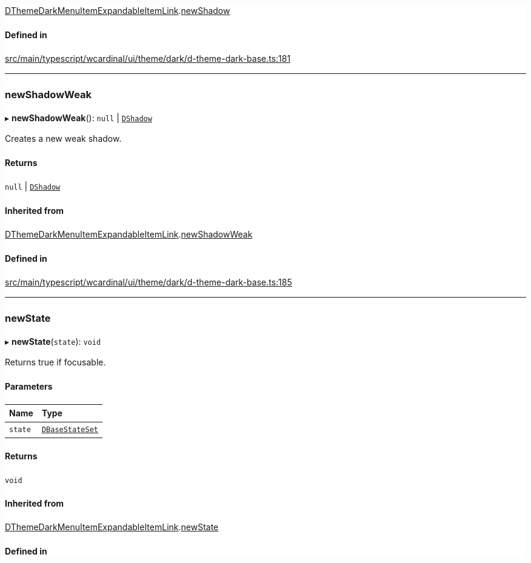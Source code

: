 [DThemeDarkMenuItemExpandableItemLink](DThemeDarkMenuItemExpandableItemLink.md).[newShadow](DThemeDarkMenuItemExpandableItemLink.md#newshadow)

#### Defined in

[src/main/typescript/wcardinal/ui/theme/dark/d-theme-dark-base.ts:181](https://github.com/winter-cardinal/winter-cardinal-ui/blob/v0.154.0/src/main/typescript/wcardinal/ui/theme/dark/d-theme-dark-base.ts#L181)

___

### newShadowWeak

▸ **newShadowWeak**(): ``null`` \| [`DShadow`](../interfaces/DShadow.md)

Creates a new weak shadow.

#### Returns

``null`` \| [`DShadow`](../interfaces/DShadow.md)

#### Inherited from

[DThemeDarkMenuItemExpandableItemLink](DThemeDarkMenuItemExpandableItemLink.md).[newShadowWeak](DThemeDarkMenuItemExpandableItemLink.md#newshadowweak)

#### Defined in

[src/main/typescript/wcardinal/ui/theme/dark/d-theme-dark-base.ts:185](https://github.com/winter-cardinal/winter-cardinal-ui/blob/v0.154.0/src/main/typescript/wcardinal/ui/theme/dark/d-theme-dark-base.ts#L185)

___

### newState

▸ **newState**(`state`): `void`

Returns true if focusable.

#### Parameters

| Name | Type |
| :------ | :------ |
| `state` | [`DBaseStateSet`](../interfaces/DBaseStateSet.md) |

#### Returns

`void`

#### Inherited from

[DThemeDarkMenuItemExpandableItemLink](DThemeDarkMenuItemExpandableItemLink.md).[newState](DThemeDarkMenuItemExpandableItemLink.md#newstate)

#### Defined in
